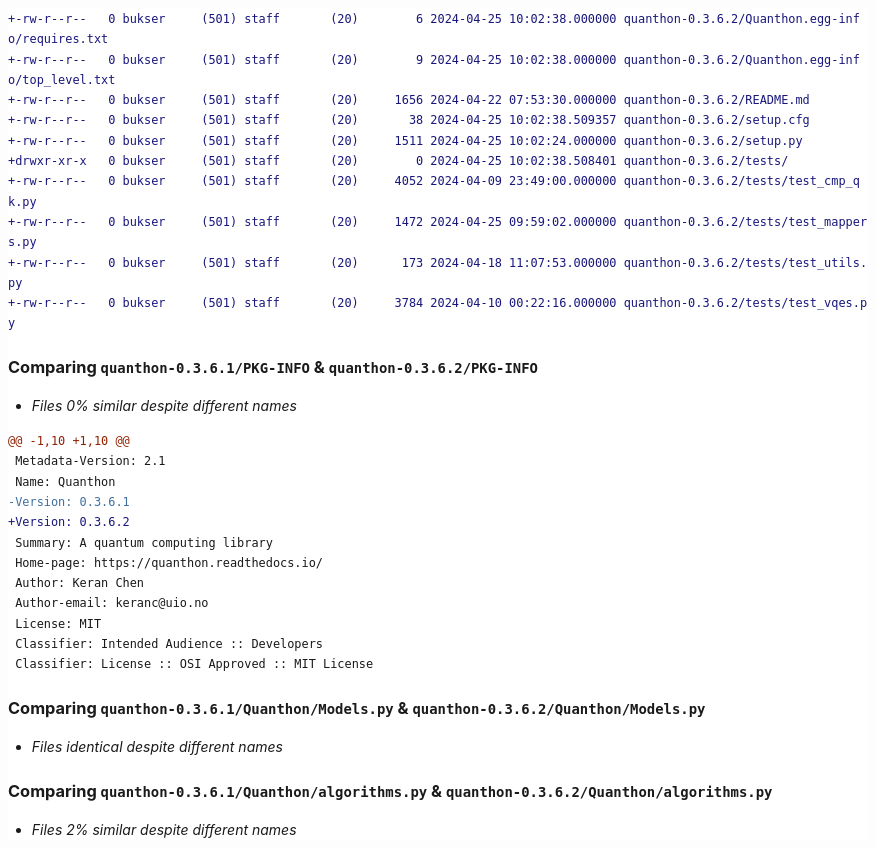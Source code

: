 ```diff
+-rw-r--r--   0 bukser     (501) staff       (20)        6 2024-04-25 10:02:38.000000 quanthon-0.3.6.2/Quanthon.egg-info/requires.txt
+-rw-r--r--   0 bukser     (501) staff       (20)        9 2024-04-25 10:02:38.000000 quanthon-0.3.6.2/Quanthon.egg-info/top_level.txt
+-rw-r--r--   0 bukser     (501) staff       (20)     1656 2024-04-22 07:53:30.000000 quanthon-0.3.6.2/README.md
+-rw-r--r--   0 bukser     (501) staff       (20)       38 2024-04-25 10:02:38.509357 quanthon-0.3.6.2/setup.cfg
+-rw-r--r--   0 bukser     (501) staff       (20)     1511 2024-04-25 10:02:24.000000 quanthon-0.3.6.2/setup.py
+drwxr-xr-x   0 bukser     (501) staff       (20)        0 2024-04-25 10:02:38.508401 quanthon-0.3.6.2/tests/
+-rw-r--r--   0 bukser     (501) staff       (20)     4052 2024-04-09 23:49:00.000000 quanthon-0.3.6.2/tests/test_cmp_qk.py
+-rw-r--r--   0 bukser     (501) staff       (20)     1472 2024-04-25 09:59:02.000000 quanthon-0.3.6.2/tests/test_mappers.py
+-rw-r--r--   0 bukser     (501) staff       (20)      173 2024-04-18 11:07:53.000000 quanthon-0.3.6.2/tests/test_utils.py
+-rw-r--r--   0 bukser     (501) staff       (20)     3784 2024-04-10 00:22:16.000000 quanthon-0.3.6.2/tests/test_vqes.py
```

### Comparing `quanthon-0.3.6.1/PKG-INFO` & `quanthon-0.3.6.2/PKG-INFO`

 * *Files 0% similar despite different names*

```diff
@@ -1,10 +1,10 @@
 Metadata-Version: 2.1
 Name: Quanthon
-Version: 0.3.6.1
+Version: 0.3.6.2
 Summary: A quantum computing library
 Home-page: https://quanthon.readthedocs.io/
 Author: Keran Chen
 Author-email: keranc@uio.no
 License: MIT
 Classifier: Intended Audience :: Developers
 Classifier: License :: OSI Approved :: MIT License
```

### Comparing `quanthon-0.3.6.1/Quanthon/Models.py` & `quanthon-0.3.6.2/Quanthon/Models.py`

 * *Files identical despite different names*

### Comparing `quanthon-0.3.6.1/Quanthon/algorithms.py` & `quanthon-0.3.6.2/Quanthon/algorithms.py`

 * *Files 2% similar despite different names*
